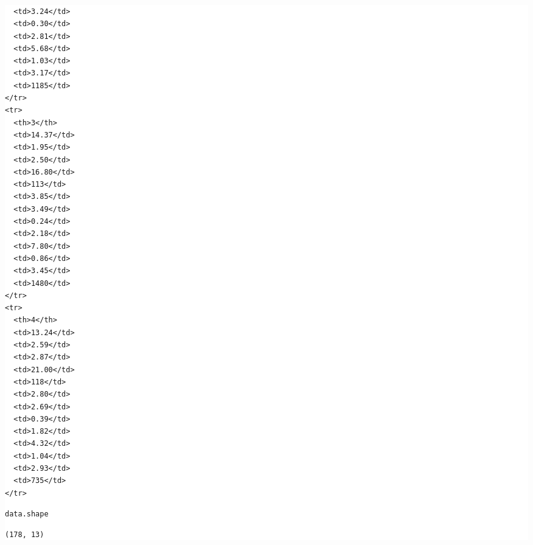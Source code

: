       <td>3.24</td>
      <td>0.30</td>
      <td>2.81</td>
      <td>5.68</td>
      <td>1.03</td>
      <td>3.17</td>
      <td>1185</td>
    </tr>
    <tr>
      <th>3</th>
      <td>14.37</td>
      <td>1.95</td>
      <td>2.50</td>
      <td>16.80</td>
      <td>113</td>
      <td>3.85</td>
      <td>3.49</td>
      <td>0.24</td>
      <td>2.18</td>
      <td>7.80</td>
      <td>0.86</td>
      <td>3.45</td>
      <td>1480</td>
    </tr>
    <tr>
      <th>4</th>
      <td>13.24</td>
      <td>2.59</td>
      <td>2.87</td>
      <td>21.00</td>
      <td>118</td>
      <td>2.80</td>
      <td>2.69</td>
      <td>0.39</td>
      <td>1.82</td>
      <td>4.32</td>
      <td>1.04</td>
      <td>2.93</td>
      <td>735</td>
    </tr>
  </tbody>
</table>
</div>




```python
data.shape
```




    (178, 13)
